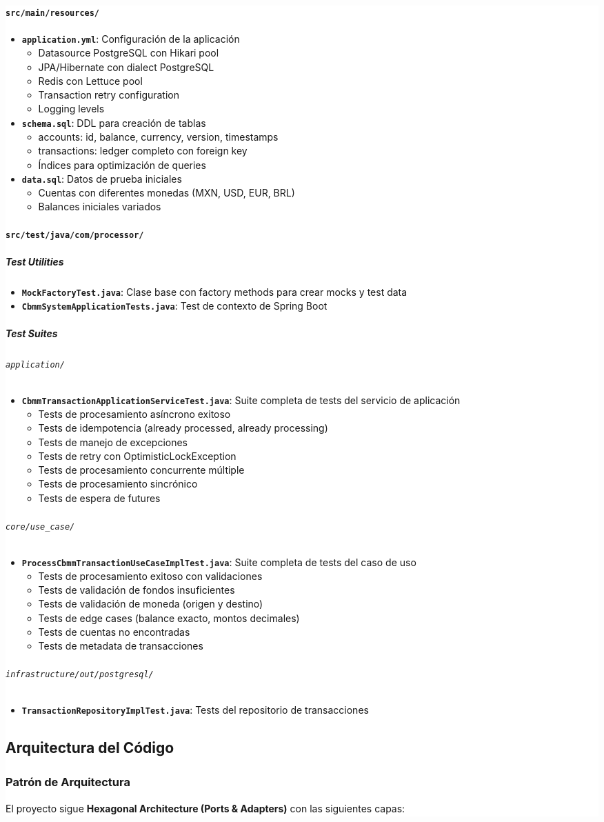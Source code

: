 #### `src/main/resources/`
- **`application.yml`**: Configuración de la aplicación
    - Datasource PostgreSQL con Hikari pool
    - JPA/Hibernate con dialect PostgreSQL
    - Redis con Lettuce pool
    - Transaction retry configuration
    - Logging levels
- **`schema.sql`**: DDL para creación de tablas
    - accounts: id, balance, currency, version, timestamps
    - transactions: ledger completo con foreign key
    - Índices para optimización de queries
- **`data.sql`**: Datos de prueba iniciales
    - Cuentas con diferentes monedas (MXN, USD, EUR, BRL)
    - Balances iniciales variados

#### `src/test/java/com/processor/`

##### Test Utilities
- **`MockFactoryTest.java`**: Clase base con factory methods para crear mocks y test data
- **`CbmmSystemApplicationTests.java`**: Test de contexto de Spring Boot

##### Test Suites

###### `application/`
- **`CbmmTransactionApplicationServiceTest.java`**: Suite completa de tests del servicio de aplicación
    - Tests de procesamiento asíncrono exitoso
    - Tests de idempotencia (already processed, already processing)
    - Tests de manejo de excepciones
    - Tests de retry con OptimisticLockException
    - Tests de procesamiento concurrente múltiple
    - Tests de procesamiento sincrónico
    - Tests de espera de futures

###### `core/use_case/`
- **`ProcessCbmmTransactionUseCaseImplTest.java`**: Suite completa de tests del caso de uso
    - Tests de procesamiento exitoso con validaciones
    - Tests de validación de fondos insuficientes
    - Tests de validación de moneda (origen y destino)
    - Tests de edge cases (balance exacto, montos decimales)
    - Tests de cuentas no encontradas
    - Tests de metadata de transacciones

###### `infrastructure/out/postgresql/`
- **`TransactionRepositoryImplTest.java`**: Tests del repositorio de transacciones

## Arquitectura del Código

### Patrón de Arquitectura
El proyecto sigue **Hexagonal Architecture (Ports & Adapters)** con las siguientes capas:
